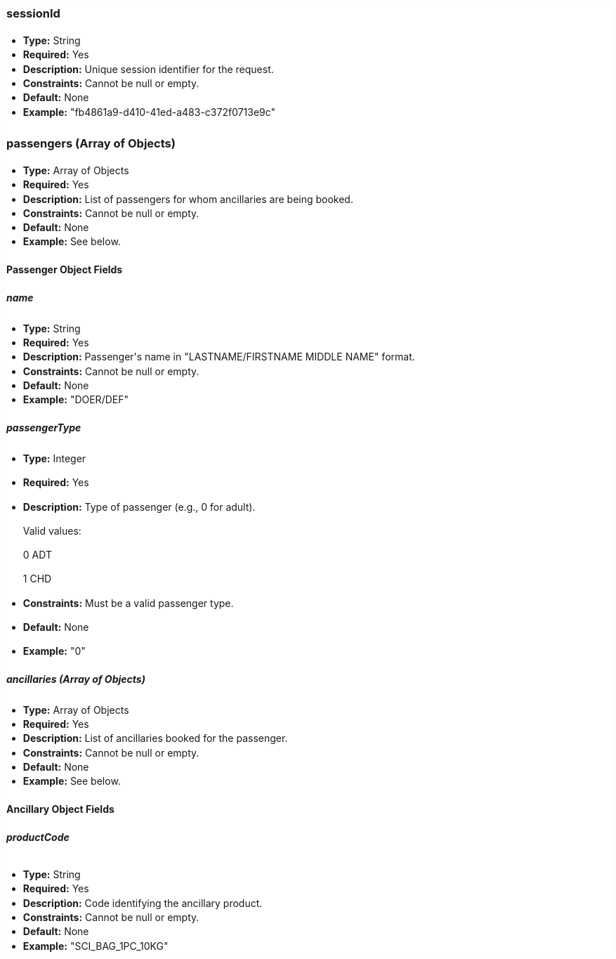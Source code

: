 ### **sessionId**
- **Type:** String  
- **Required:** Yes  
- **Description:** Unique session identifier for the request.  
- **Constraints:** Cannot be null or empty.  
- **Default:** None  
- **Example:** "fb4861a9-d410-41ed-a483-c372f0713e9c"  

### **passengers** (Array of Objects)
- **Type:** Array of Objects  
- **Required:** Yes  
- **Description:** List of passengers for whom ancillaries are being booked.  
- **Constraints:** Cannot be null or empty.  
- **Default:** None  
- **Example:** See below.  

#### **Passenger Object Fields**

##### **name**
- **Type:** String  
- **Required:** Yes  
- **Description:** Passenger's name in "LASTNAME/FIRSTNAME MIDDLE NAME" format.  
- **Constraints:** Cannot be null or empty.  
- **Default:** None  
- **Example:** "DOER/DEF"  

##### **passengerType**
- **Type:** Integer  
- **Required:** Yes  
- **Description:** Type of passenger (e.g., 0 for adult).  

  Valid values:

  0 ADT

  1 CHD
- **Constraints:** Must be a valid passenger type.  
- **Default:** None  
- **Example:** "0"  

##### **ancillaries** (Array of Objects)
- **Type:** Array of Objects  
- **Required:** Yes  
- **Description:** List of ancillaries booked for the passenger.  
- **Constraints:** Cannot be null or empty.  
- **Default:** None  
- **Example:** See below.  

#### **Ancillary Object Fields**

###### **productCode**
- **Type:** String  
- **Required:** Yes  
- **Description:** Code identifying the ancillary product.  
- **Constraints:** Cannot be null or empty.  
- **Default:** None  
- **Example:** "SCI_BAG_1PC_10KG"  
